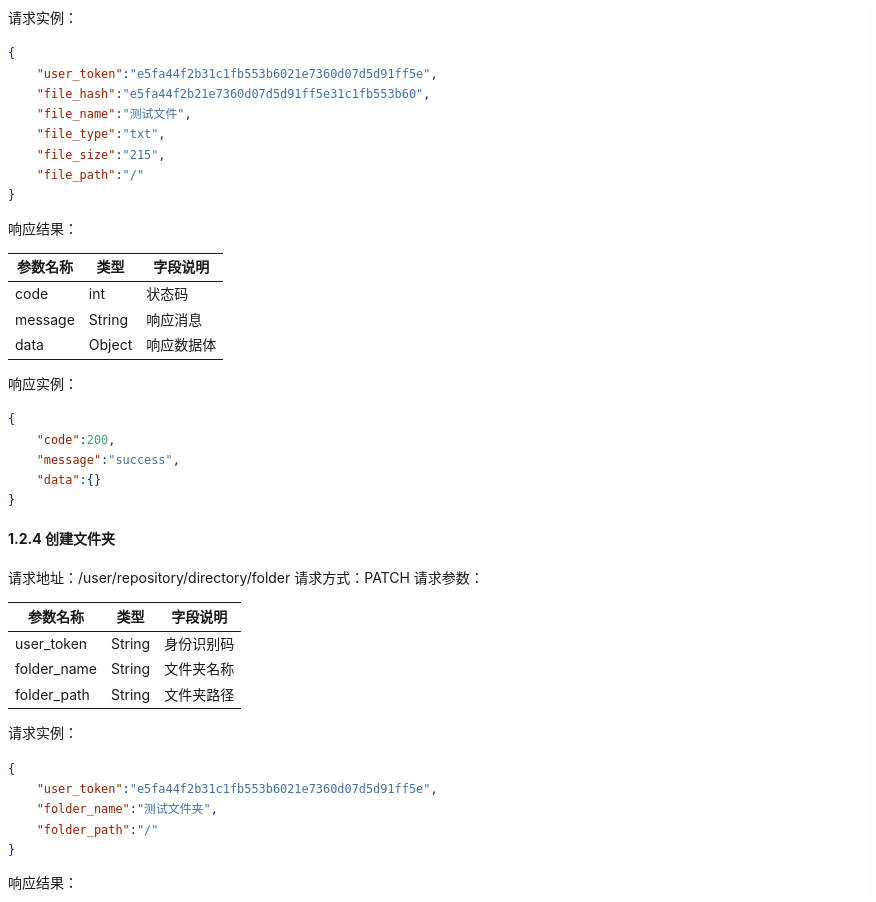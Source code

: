 请求实例：

~~~json
{
	"user_token":"e5fa44f2b31c1fb553b6021e7360d07d5d91ff5e",
	"file_hash":"e5fa44f2b21e7360d07d5d91ff5e31c1fb553b60",
	"file_name":"测试文件",
	"file_type":"txt",
	"file_size":"215",
	"file_path":"/"
}
~~~

响应结果：

| 参数名称     | 类型   | 字段说明   |
| ------------ | ------ | ---------- |
| code         | int    | 状态码     |
| message      | String | 响应消息   |
| data         | Object | 响应数据体 |

响应实例：

~~~json
{
	"code":200,
    "message":"success",
    "data":{}
}
~~~
#### 1.2.4 创建文件夹
请求地址：/user/repository/directory/folder
请求方式：PATCH
请求参数：

| 参数名称   | 类型   | 字段说明   |
| ---------- | ------ | ---------- |
| user_token | String | 身份识别码 |
| folder_name | String | 文件夹名称 |
| folder_path | String | 文件夹路径 |

请求实例：

~~~json
{
	"user_token":"e5fa44f2b31c1fb553b6021e7360d07d5d91ff5e",
	"folder_name":"测试文件夹",
	"folder_path":"/"
}
~~~

响应结果：
